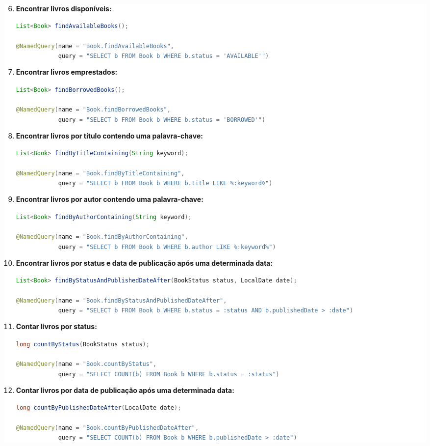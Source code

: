 6. **Encontrar livros disponíveis:**

   ```java
   List<Book> findAvailableBooks();

   @NamedQuery(name = "Book.findAvailableBooks",
               query = "SELECT b FROM Book b WHERE b.status = 'AVAILABLE'")
   ```

7. **Encontrar livros emprestados:**

   ```java
   List<Book> findBorrowedBooks();

   @NamedQuery(name = "Book.findBorrowedBooks",
               query = "SELECT b FROM Book b WHERE b.status = 'BORROWED'")
   ```

8. **Encontrar livros por título contendo uma palavra-chave:**

   ```java
   List<Book> findByTitleContaining(String keyword);

   @NamedQuery(name = "Book.findByTitleContaining",
               query = "SELECT b FROM Book b WHERE b.title LIKE %:keyword%")
   ```

9. **Encontrar livros por autor contendo uma palavra-chave:**

   ```java
   List<Book> findByAuthorContaining(String keyword);

   @NamedQuery(name = "Book.findByAuthorContaining",
               query = "SELECT b FROM Book b WHERE b.author LIKE %:keyword%")
   ```

10. **Encontrar livros por status e data de publicação após uma determinada data:**

    ```java
    List<Book> findByStatusAndPublishedDateAfter(BookStatus status, LocalDate date);

    @NamedQuery(name = "Book.findByStatusAndPublishedDateAfter",
                query = "SELECT b FROM Book b WHERE b.status = :status AND b.publishedDate > :date")
    ```

11. **Contar livros por status:**

    ```java
    long countByStatus(BookStatus status);

    @NamedQuery(name = "Book.countByStatus",
                query = "SELECT COUNT(b) FROM Book b WHERE b.status = :status")
    ```

12. **Contar livros por data de publicação após uma determinada data:**

    ```java
    long countByPublishedDateAfter(LocalDate date);

    @NamedQuery(name = "Book.countByPublishedDateAfter",
                query = "SELECT COUNT(b) FROM Book b WHERE b.publishedDate > :date")
    ```
